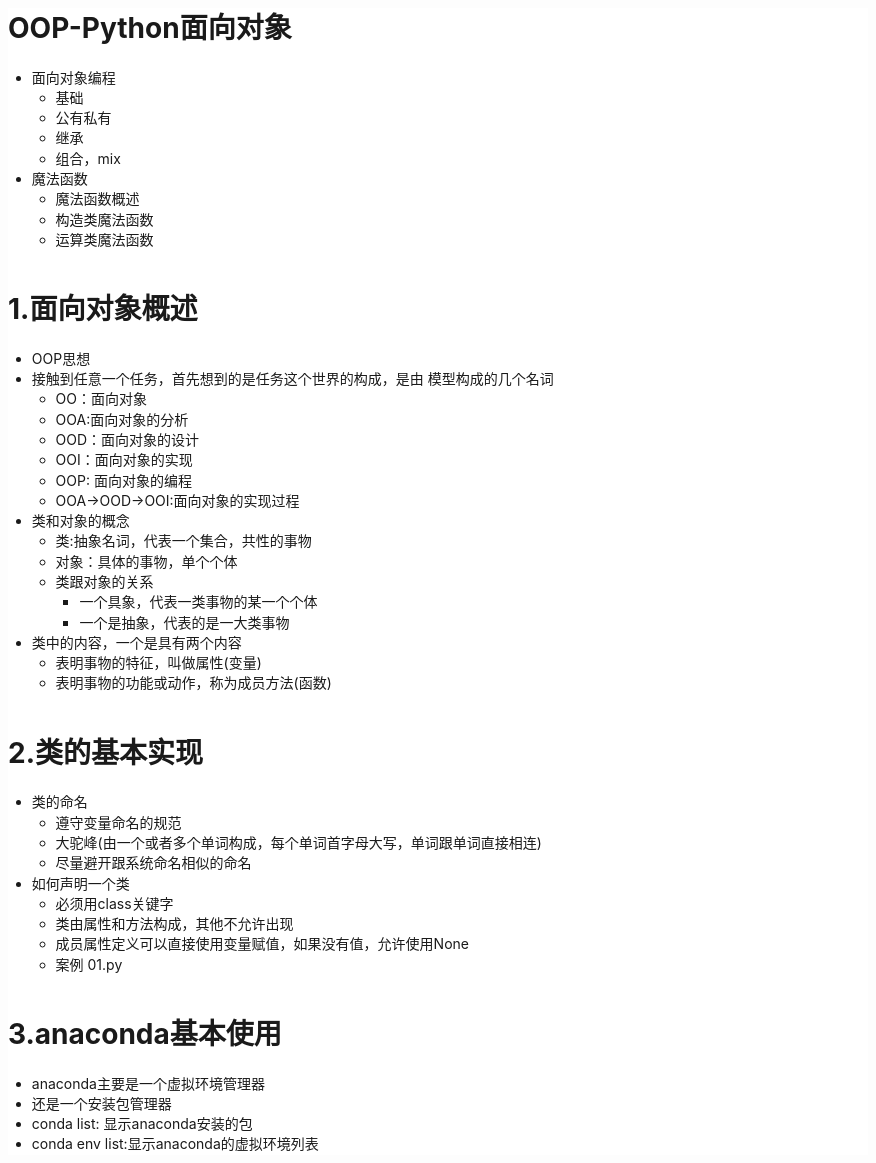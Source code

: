 # OOP-Python面向对象
- 面向对象编程
    - 基础
    - 公有私有
    - 继承
    - 组合，mix
- 魔法函数
    - 魔法函数概述
    - 构造类魔法函数
    - 运算类魔法函数
 
# 1.面向对象概述
- OOP思想
- 接触到任意一个任务，首先想到的是任务这个世界的构成，是由
 模型构成的几个名词
    - OO：面向对象
    - OOA:面向对象的分析
    - OOD：面向对象的设计
    - OOI：面向对象的实现
    - OOP: 面向对象的编程
    - OOA->OOD->OOI:面向对象的实现过程
- 类和对象的概念
    - 类:抽象名词，代表一个集合，共性的事物
    - 对象：具体的事物，单个个体
    - 类跟对象的关系
        - 一个具象，代表一类事物的某一个个体
        - 一个是抽象，代表的是一大类事物
- 类中的内容，一个是具有两个内容
    - 表明事物的特征，叫做属性(变量)
    - 表明事物的功能或动作，称为成员方法(函数)
# 2.类的基本实现
- 类的命名
    - 遵守变量命名的规范
    - 大驼峰(由一个或者多个单词构成，每个单词首字母大写，单词跟单词直接相连)
    - 尽量避开跟系统命名相似的命名
- 如何声明一个类
    - 必须用class关键字
    - 类由属性和方法构成，其他不允许出现
    - 成员属性定义可以直接使用变量赋值，如果没有值，允许使用None
    - 案例 01.py

# 3.anaconda基本使用
- anaconda主要是一个虚拟环境管理器
- 还是一个安装包管理器
- conda list: 显示anaconda安装的包
- conda env list:显示anaconda的虚拟环境列表
